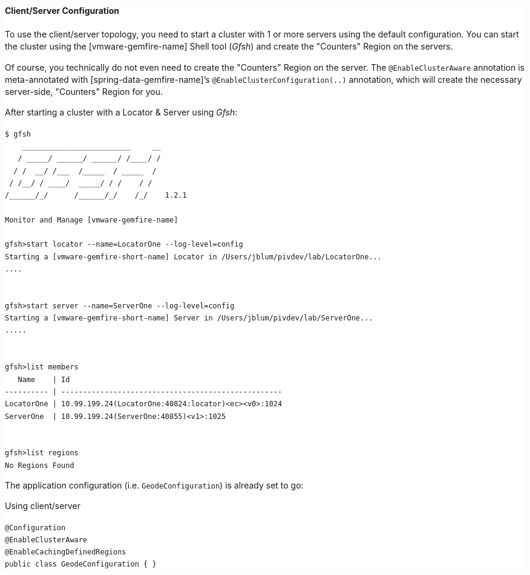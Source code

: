 #### Client/Server Configuration

To use the client/server topology, you need to start a cluster with 1 or
more servers using the default configuration. You can start the cluster
using the [vmware-gemfire-name] Shell tool (*Gfsh*) and create the "Counters"
Region on the servers.

Of course, you technically do not even need to create the "Counters"
Region on the server. The `@EnableClusterAware` annotation is
meta-annotated with [spring-data-gemfire-name]’s `@EnableClusterConfiguration(..)` annotation,
which will create the necessary server-side, "Counters" Region for you.

After starting a cluster with a Locator & Server using *Gfsh*:

``` highlight
$ gfsh
    _________________________     __
   / _____/ ______/ ______/ /____/ /
  / /  __/ /___  /_____  / _____  /
 / /__/ / ____/  _____/ / /    / /
/______/_/      /______/_/    /_/    1.2.1

Monitor and Manage [vmware-gemfire-name]

gfsh>start locator --name=LocatorOne --log-level=config
Starting a [vmware-gemfire-short-name] Locator in /Users/jblum/pivdev/lab/LocatorOne...
....


gfsh>start server --name=ServerOne --log-level=config
Starting a [vmware-gemfire-short-name] Server in /Users/jblum/pivdev/lab/ServerOne...
.....


gfsh>list members
   Name    | Id
---------- | ---------------------------------------------------
LocatorOne | 10.99.199.24(LocatorOne:40824:locator)<ec><v0>:1024
ServerOne  | 10.99.199.24(ServerOne:40855)<v1>:1025


gfsh>list regions
No Regions Found
```

The application configuration (i.e. `GeodeConfiguration`) is already set
to go:

Using client/server

``` highlight
@Configuration
@EnableClusterAware
@EnableCachingDefinedRegions
public class GeodeConfiguration { }
```
